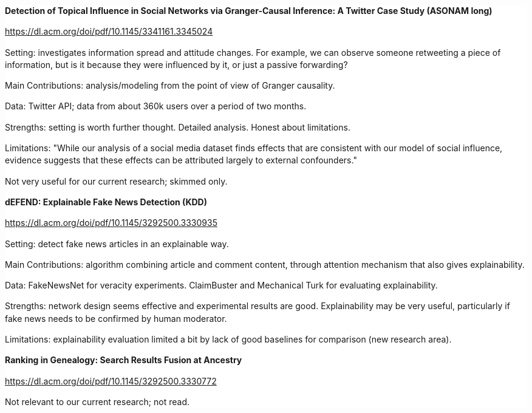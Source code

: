 
**Detection of Topical Influence in Social Networks via Granger-Causal Inference: A Twitter Case Study (ASONAM long)**

<a href="https://dl.acm.org/doi/pdf/10.1145/3341161.3345024" target="_blank">https://dl.acm.org/doi/pdf/10.1145/3341161.3345024</a>

Setting: investigates information spread and attitude changes. For example, we can observe someone retweeting a piece of information, but is it because they were influenced by it, or just a passive forwarding?

Main Contributions: analysis/modeling from the point of view of Granger causality.

Data: Twitter API; data from about 360k users over a period of two months.

Strengths: setting is worth further thought. Detailed analysis. Honest about limitations.

Limitations: "While our analysis of a social media dataset finds effects that are consistent with our model of social influence, evidence suggests that these effects can be attributed largely to external confounders."

Not very useful for our current research; skimmed only.

**dEFEND: Explainable Fake News Detection (KDD)**

<a href="https://dl.acm.org/doi/pdf/10.1145/3292500.3330935" target="_blank">https://dl.acm.org/doi/pdf/10.1145/3292500.3330935</a>

Setting: detect fake news articles in an explainable way.

Main Contributions: algorithm combining article and comment content, through attention mechanism that also gives explainability.

Data: FakeNewsNet for veracity experiments. ClaimBuster and Mechanical Turk for evaluating explainability.

Strengths: network design seems effective and experimental results are good. Explainability may be very useful, particularly if fake news needs to be confirmed by human moderator.

Limitations: explainability evaluation limited a bit by lack of good baselines for comparison (new research area).


**Ranking in Genealogy: Search Results Fusion at Ancestry**

<a href="https://dl.acm.org/doi/pdf/10.1145/3292500.3330772" target="_blank">https://dl.acm.org/doi/pdf/10.1145/3292500.3330772</a>

Not relevant to our current research; not read.